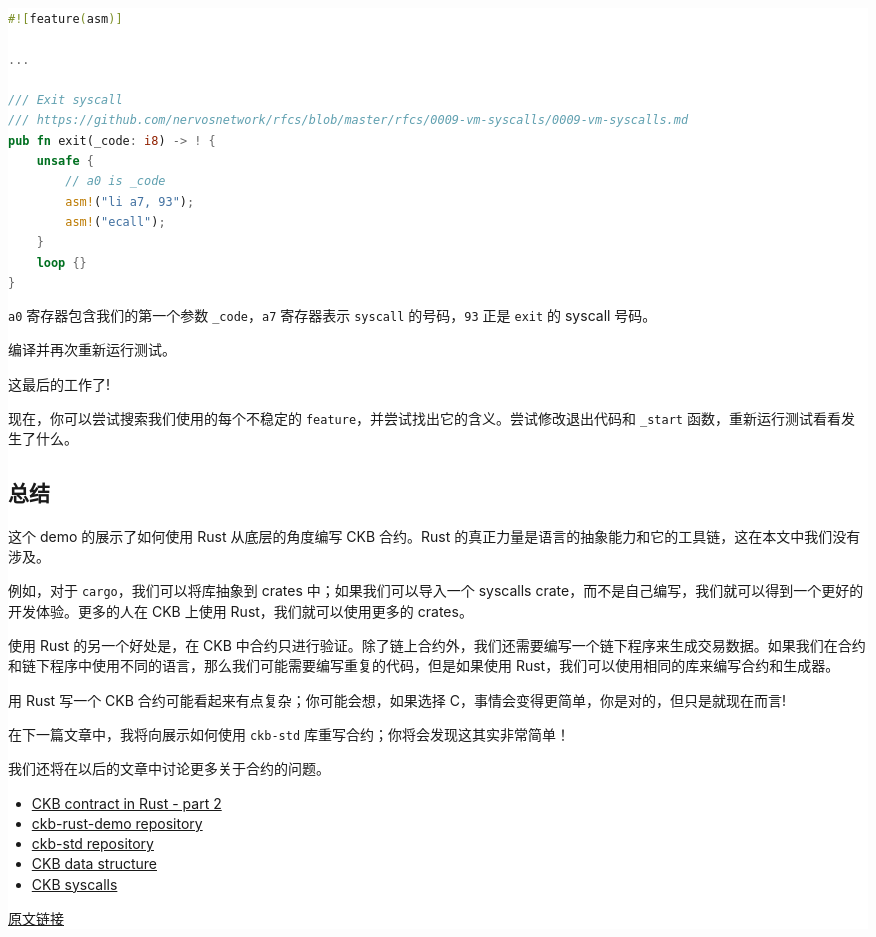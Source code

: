 ```rust
#![feature(asm)]

...

/// Exit syscall
/// https://github.com/nervosnetwork/rfcs/blob/master/rfcs/0009-vm-syscalls/0009-vm-syscalls.md
pub fn exit(_code: i8) -> ! {
    unsafe {
        // a0 is _code
        asm!("li a7, 93");
        asm!("ecall");
    }
    loop {}
}
```

`a0` 寄存器包含我们的第一个参数 `_code`，`a7` 寄存器表示 `syscall` 的号码，`93` 正是 `exit` 的 syscall 号码。

编译并再次重新运行测试。

这最后的工作了!

现在，你可以尝试搜索我们使用的每个不稳定的 `feature`，并尝试找出它的含义。尝试修改退出代码和 `_start` 函数，重新运行测试看看发生了什么。

## 总结

这个 demo 的展示了如何使用 Rust 从底层的角度编写 CKB 合约。Rust 的真正力量是语言的抽象能力和它的工具链，这在本文中我们没有涉及。

例如，对于 `cargo`，我们可以将库抽象到 crates 中；如果我们可以导入一个 syscalls crate，而不是自己编写，我们就可以得到一个更好的开发体验。更多的人在 CKB 上使用 Rust，我们就可以使用更多的 crates。

使用 Rust 的另一个好处是，在 CKB 中合约只进行验证。除了链上合约外，我们还需要编写一个链下程序来生成交易数据。如果我们在合约和链下程序中使用不同的语言，那么我们可能需要编写重复的代码，但是如果使用 Rust，我们可以使用相同的库来编写合约和生成器。

用 Rust 写一个 CKB 合约可能看起来有点复杂；你可能会想，如果选择 C，事情会变得更简单，你是对的，但只是就现在而言!

在下一篇文章中，我将向展示如何使用 `ckb-std` 库重写合约；你将会发现这其实非常简单！

我们还将在以后的文章中讨论更多关于合约的问题。

* [CKB contract in Rust - part 2](https://justjjy.com/CKB-contract-in-Rust-part-2-Rewrite-contract-with-ckb)
* [ckb-rust-demo repository](https://github.com/jjyr/ckb-rust-demo)
* [ckb-std repository](https://github.com/jjyr/ckb-std)
* [CKB data structure](https://github.com/nervosnetwork/rfcs/blob/master/rfcs/0019-data-structures/0019-data-structures.md)
* [CKB syscalls](https://github.com/nervosnetwork/rfcs/blob/master/rfcs/0009-vm-syscalls/0009-vm-syscalls.md)

[原文链接](https://justjjy.com/Build-CKB-contract-with-Rust-part-1)